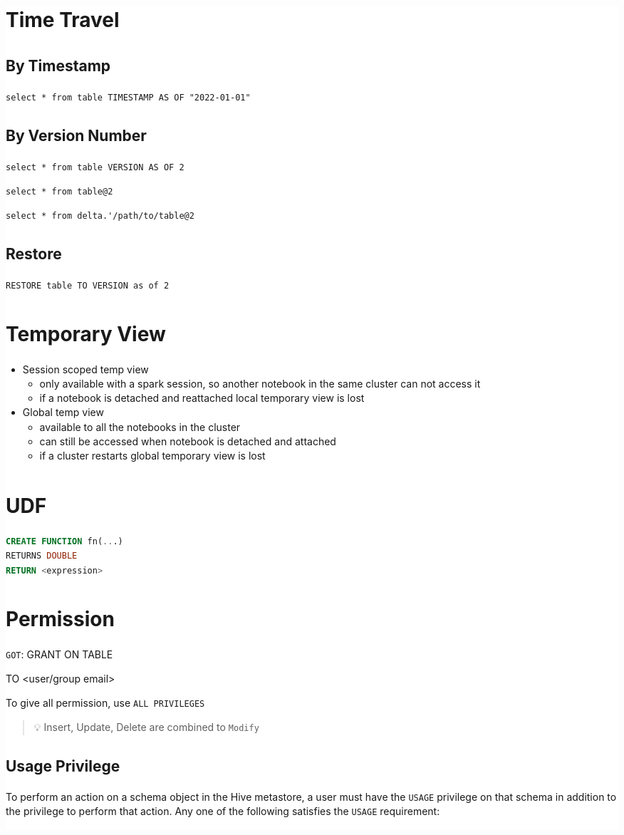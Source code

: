 # Time Travel

## By Timestamp

`select * from table TIMESTAMP AS OF "2022-01-01"`

## By Version Number

`select * from table VERSION AS OF 2`

`select * from table@2`

`select * from delta.'/path/to/table@2`

## Restore

`RESTORE table TO VERSION as of 2`

# Temporary View

- Session scoped temp view
  - only available with a spark session, so another notebook in the same cluster can not access it
  - if a notebook is detached and reattached local temporary view is lost
- Global temp view
  - available to all the notebooks in the cluster
  - can still be accessed when notebook is detached and attached
  - if a cluster restarts global temporary view is lost

# UDF

```sql
CREATE FUNCTION fn(...)
RETURNS DOUBLE
RETURN <expression>
```

# Permission

`GOT`: GRANT <action> ON TABLE <table> TO <user/group email>

To give all permission, use `ALL PRIVILEGES`

> 💡 Insert, Update, Delete are combined to `Modify`

## Usage Privilege

To perform an action on a schema object in the Hive metastore, a user must have the `USAGE` privilege on that schema in addition to the privilege to perform that action. Any one of the following satisfies the `USAGE` requirement:
